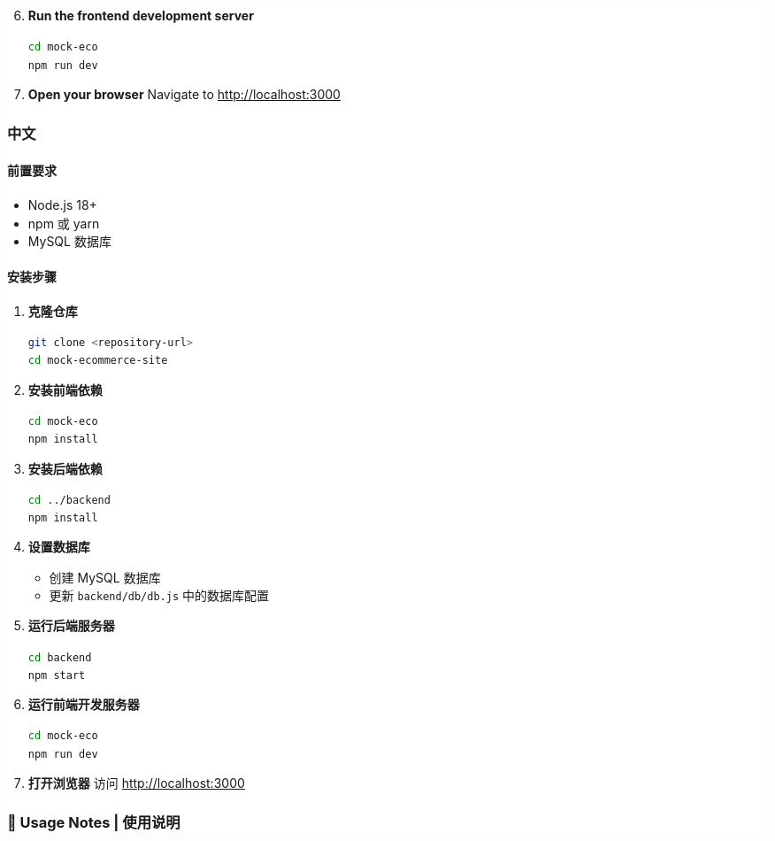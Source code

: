 6. **Run the frontend development server**
   ```bash
   cd mock-eco
   npm run dev
   ```

7. **Open your browser**
   Navigate to [http://localhost:3000](http://localhost:3000)

### 中文

#### 前置要求
- Node.js 18+
- npm 或 yarn
- MySQL 数据库

#### 安装步骤

1. **克隆仓库**
   ```bash
   git clone <repository-url>
   cd mock-ecommerce-site
   ```

2. **安装前端依赖**
   ```bash
   cd mock-eco
   npm install
   ```

3. **安装后端依赖**
   ```bash
   cd ../backend
   npm install
   ```

4. **设置数据库**
   - 创建 MySQL 数据库
   - 更新 `backend/db/db.js` 中的数据库配置

5. **运行后端服务器**
   ```bash
   cd backend
   npm start
   ```

6. **运行前端开发服务器**
   ```bash
   cd mock-eco
   npm run dev
   ```

7. **打开浏览器**
   访问 [http://localhost:3000](http://localhost:3000)

### 📝 Usage Notes | 使用说明
